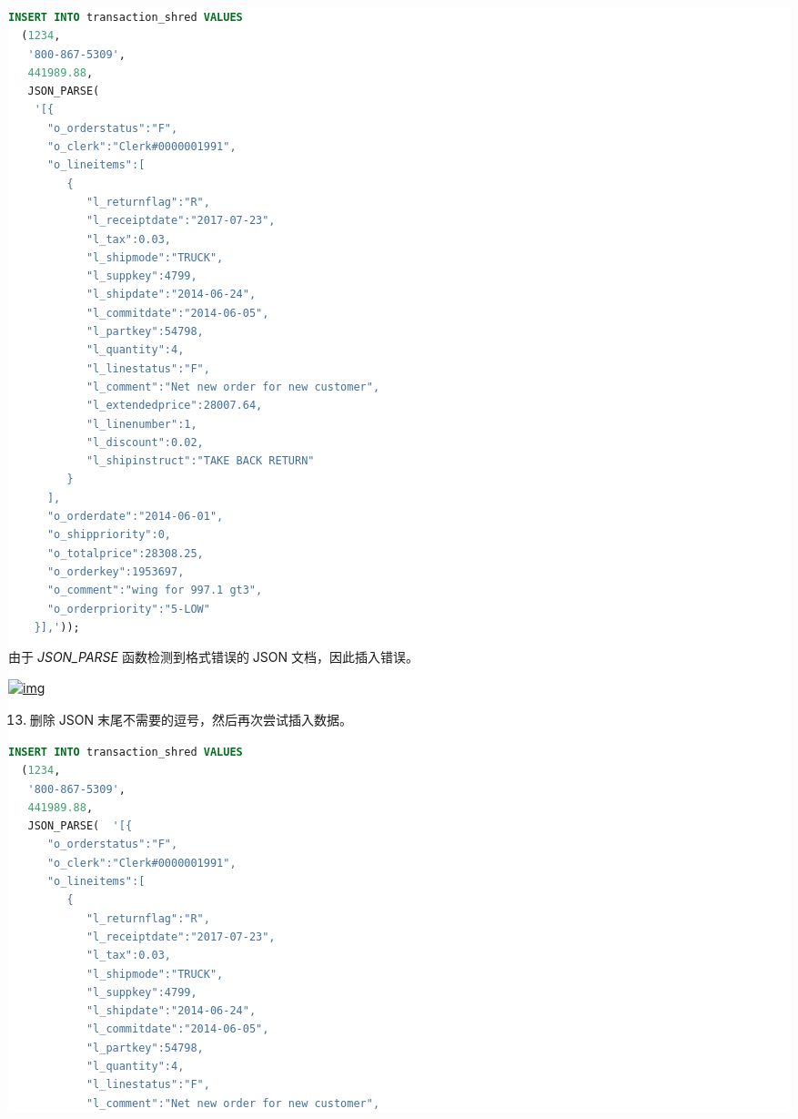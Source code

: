 ```sql
INSERT INTO transaction_shred VALUES
  (1234,
   '800-867-5309',
   441989.88,
   JSON_PARSE(  
    '[{
      "o_orderstatus":"F",
      "o_clerk":"Clerk#0000001991",
      "o_lineitems":[
         {
            "l_returnflag":"R",
            "l_receiptdate":"2017-07-23",
            "l_tax":0.03,
            "l_shipmode":"TRUCK",
            "l_suppkey":4799,
            "l_shipdate":"2014-06-24",
            "l_commitdate":"2014-06-05",
            "l_partkey":54798,
            "l_quantity":4,
            "l_linestatus":"F",
            "l_comment":"Net new order for new customer",
            "l_extendedprice":28007.64,
            "l_linenumber":1,
            "l_discount":0.02,
            "l_shipinstruct":"TAKE BACK RETURN"
         }
      ],
      "o_orderdate":"2014-06-01",
      "o_shippriority":0,
      "o_totalprice":28308.25,
      "o_orderkey":1953697,
      "o_comment":"wing for 997.1 gt3",
      "o_orderpriority":"5-LOW"
    }],'));
```

由于 *JSON_PARSE* 函数检测到格式错误的 JSON 文档，因此插入错误。

[![img](https://redshift-immersion.workshop.aws/images/lab15/insert_json_parse_fail.png)](https://redshift-immersion.workshop.aws/images/lab15/insert_json_parse_fail.png)



13. 删除 JSON 末尾不需要的逗号，然后再次尝试插入数据。

```sql
INSERT INTO transaction_shred VALUES
  (1234,
   '800-867-5309',
   441989.88,
   JSON_PARSE(  '[{
      "o_orderstatus":"F",
      "o_clerk":"Clerk#0000001991",
      "o_lineitems":[
         {
            "l_returnflag":"R",
            "l_receiptdate":"2017-07-23",
            "l_tax":0.03,
            "l_shipmode":"TRUCK",
            "l_suppkey":4799,
            "l_shipdate":"2014-06-24",
            "l_commitdate":"2014-06-05",
            "l_partkey":54798,
            "l_quantity":4,
            "l_linestatus":"F",
            "l_comment":"Net new order for new customer",
```